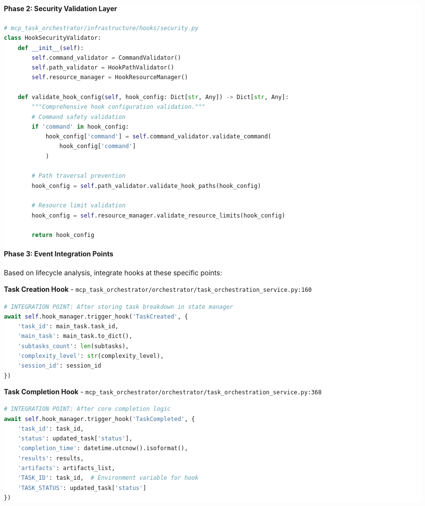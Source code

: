 #### Phase 2: Security Validation Layer
```python
# mcp_task_orchestrator/infrastructure/hooks/security.py
class HookSecurityValidator:
    def __init__(self):
        self.command_validator = CommandValidator()
        self.path_validator = HookPathValidator()
        self.resource_manager = HookResourceManager()
        
    def validate_hook_config(self, hook_config: Dict[str, Any]) -> Dict[str, Any]:
        """Comprehensive hook configuration validation."""
        # Command safety validation
        if 'command' in hook_config:
            hook_config['command'] = self.command_validator.validate_command(
                hook_config['command']
            )
        
        # Path traversal prevention
        hook_config = self.path_validator.validate_hook_paths(hook_config)
        
        # Resource limit validation
        hook_config = self.resource_manager.validate_resource_limits(hook_config)
        
        return hook_config
```

#### Phase 3: Event Integration Points
Based on lifecycle analysis, integrate hooks at these specific points:

**Task Creation Hook** - `mcp_task_orchestrator/orchestrator/task_orchestration_service.py:160`
```python
# INTEGRATION POINT: After storing task breakdown in state manager
await self.hook_manager.trigger_hook('TaskCreated', {
    'task_id': main_task.task_id,
    'main_task': main_task.to_dict(),
    'subtasks_count': len(subtasks),
    'complexity_level': str(complexity_level),
    'session_id': session_id
})
```

**Task Completion Hook** - `mcp_task_orchestrator/orchestrator/task_orchestration_service.py:368`
```python  
# INTEGRATION POINT: After core completion logic
await self.hook_manager.trigger_hook('TaskCompleted', {
    'task_id': task_id,
    'status': updated_task['status'],
    'completion_time': datetime.utcnow().isoformat(),
    'results': results,
    'artifacts': artifacts_list,
    'TASK_ID': task_id,  # Environment variable for hook
    'TASK_STATUS': updated_task['status']
})
```
